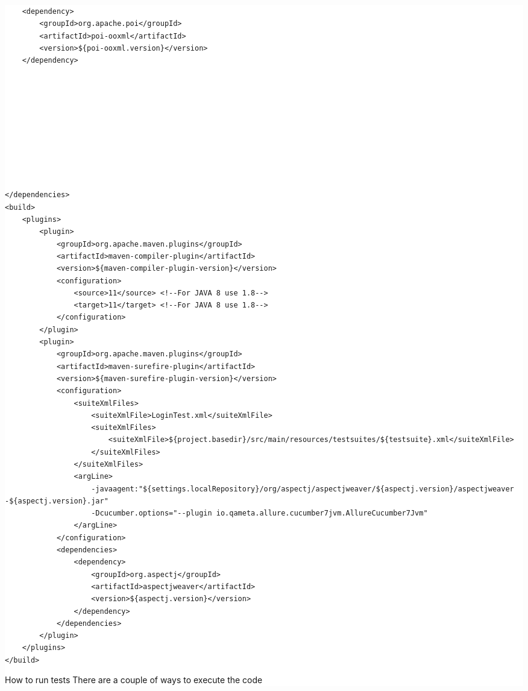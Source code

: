         <dependency>
            <groupId>org.apache.poi</groupId>
            <artifactId>poi-ooxml</artifactId>
            <version>${poi-ooxml.version}</version>
        </dependency>










    </dependencies>
    <build>
        <plugins>
            <plugin>
                <groupId>org.apache.maven.plugins</groupId>
                <artifactId>maven-compiler-plugin</artifactId>
                <version>${maven-compiler-plugin-version}</version>
                <configuration>
                    <source>11</source> <!--For JAVA 8 use 1.8-->
                    <target>11</target> <!--For JAVA 8 use 1.8-->
                </configuration>
            </plugin>
            <plugin>
                <groupId>org.apache.maven.plugins</groupId>
                <artifactId>maven-surefire-plugin</artifactId>
                <version>${maven-surefire-plugin-version}</version>
                <configuration>
                    <suiteXmlFiles>
                        <suiteXmlFile>LoginTest.xml</suiteXmlFile>
                        <suiteXmlFiles>
                            <suiteXmlFile>${project.basedir}/src/main/resources/testsuites/${testsuite}.xml</suiteXmlFile>
                        </suiteXmlFiles>
                    </suiteXmlFiles>
                    <argLine>
                        -javaagent:"${settings.localRepository}/org/aspectj/aspectjweaver/${aspectj.version}/aspectjweaver-${aspectj.version}.jar"
                        -Dcucumber.options="--plugin io.qameta.allure.cucumber7jvm.AllureCucumber7Jvm"
                    </argLine>
                </configuration>
                <dependencies>
                    <dependency>
                        <groupId>org.aspectj</groupId>
                        <artifactId>aspectjweaver</artifactId>
                        <version>${aspectj.version}</version>
                    </dependency>
                </dependencies>
            </plugin>
        </plugins>
    </build>
</project>
How to run tests
There are a couple of ways to execute the code
